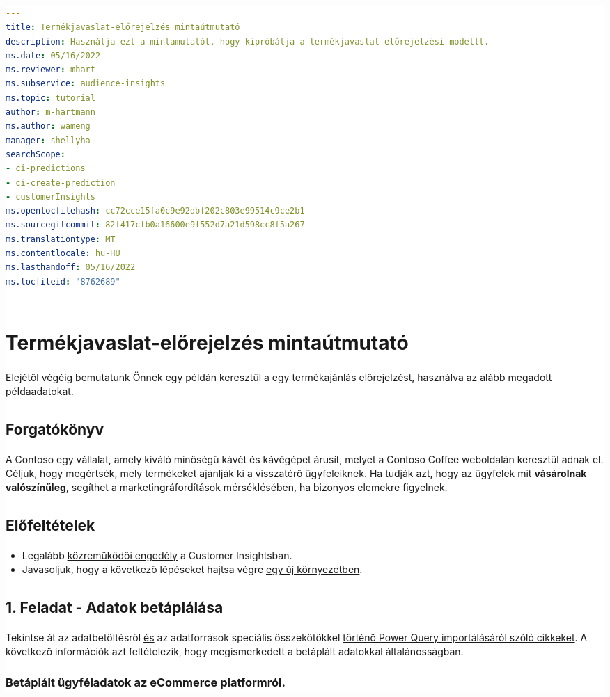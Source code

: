 ```yaml
---
title: Termékjavaslat-előrejelzés mintaútmutató
description: Használja ezt a mintamutatót, hogy kipróbálja a termékjavaslat előrejelzési modellt.
ms.date: 05/16/2022
ms.reviewer: mhart
ms.subservice: audience-insights
ms.topic: tutorial
author: m-hartmann
ms.author: wameng
manager: shellyha
searchScope:
- ci-predictions
- ci-create-prediction
- customerInsights
ms.openlocfilehash: cc72cce15fa0c9e92dbf202c803e99514c9ce2b1
ms.sourcegitcommit: 82f417cfb0a16600e9f552d7a21d598cc8f5a267
ms.translationtype: MT
ms.contentlocale: hu-HU
ms.lasthandoff: 05/16/2022
ms.locfileid: "8762689"
---
```

# <a name="product-recommendation-prediction-sample-guide"></a>Termékjavaslat-előrejelzés mintaútmutató

Elejétől végéig bemutatunk Önnek egy példán keresztül a egy termékajánlás előrejelzést, használva az alább megadott példaadatokat.

## <a name="scenario"></a>Forgatókönyv

A Contoso egy vállalat, amely kiváló minőségű kávét és kávégépet árusít, melyet a Contoso Coffee weboldalán keresztül adnak el. Céljuk, hogy megértsék, mely termékeket ajánlják ki a visszatérő ügyfeleiknek. Ha tudják azt, hogy az ügyfelek mit **vásárolnak valószínűleg**, segíthet a marketingráfordítások mérséklésében, ha bizonyos elemekre figyelnek.

## <a name="prerequisites"></a>Előfeltételek

- Legalább [közreműködői engedély](permissions.md) a Customer Insightsban.
- Javasoljuk, hogy a következő lépéseket hajtsa végre [egy új környezetben](manage-environments.md).

## <a name="task-1---ingest-data"></a>1. Feladat - Adatok betáplálása

Tekintse át az adatbetöltésről [és](data-sources.md) az adatforrások speciális összekötőkkel [történő Power Query importálásáról szóló cikkeket](connect-power-query.md). A következő információk azt feltételezik, hogy megismerkedett a betáplált adatokkal általánosságban.

### <a name="ingest-customer-data-from-ecommerce-platform"></a>Betáplált ügyféladatok az eCommerce platformról.
